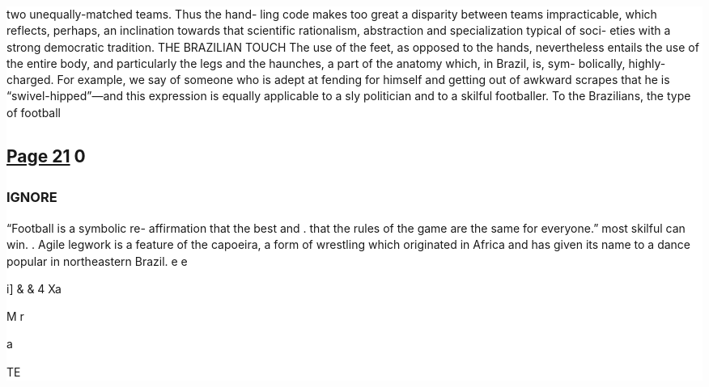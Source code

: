 two unequally-matched teams. Thus the hand- 
ling code makes too great a disparity between 
teams impracticable, which reflects, perhaps, an 
inclination towards that scientific rationalism, 
abstraction and specialization typical of soci- 
eties with a strong democratic tradition. 
THE BRAZILIAN 
TOUCH 
The use of the feet, as opposed to the hands, 
nevertheless entails the use of the entire body, 
and particularly the legs and the haunches, a 
part of the anatomy which, in Brazil, is, sym- 
bolically, highly-charged. For example, we say 
of someone who is adept at fending for himself 
and getting out of awkward scrapes that he is 
“swivel-hipped”—and this expression is 
equally applicable to a sly politician and to a 
skilful footballer. 
To the Brazilians, the type of football

## [Page 21](https://demo.humlab.umu.se/courier/093019engo.pdf#page=21) 0

### IGNORE

“Football is a symbolic re- 
affirmation that the best and 
. that 
the rules of the game are the 
same for everyone.” 
most skilful can win. . 
Agile legwork is a feature of 
the capoeira, a form of 
wrestling which originated in 
Africa and has given its 
name to a dance popular in 
northeastern Brazil. 
e
e
 
i]
 & 
& 
4 
Xa
 
M
r
 
a
 
TE
 
